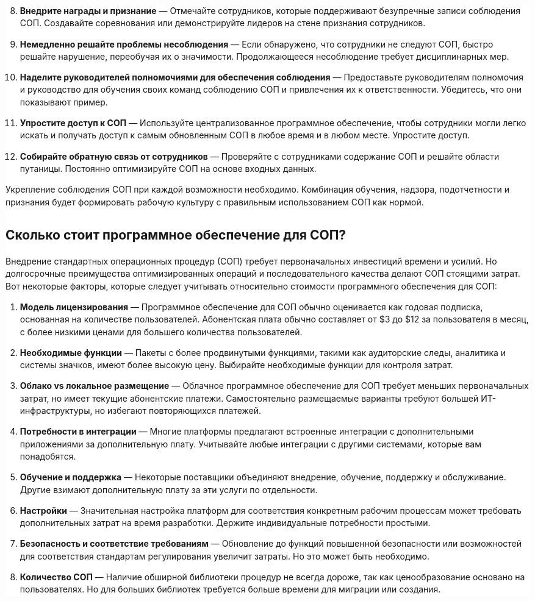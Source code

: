 8. **Внедрите награды и признание** — Отмечайте сотрудников, которые поддерживают безупречные записи соблюдения СОП. Создавайте соревнования или демонстрируйте лидеров на стене признания сотрудников.

9. **Немедленно решайте проблемы несоблюдения** — Если обнаружено, что сотрудники не следуют СОП, быстро решайте нарушение, переобучая их о значимости. Продолжающееся несоблюдение требует дисциплинарных мер.

10. **Наделите руководителей полномочиями для обеспечения соблюдения** — Предоставьте руководителям полномочия и руководство для обучения своих команд соблюдению СОП и привлечения их к ответственности. Убедитесь, что они показывают пример.

11. **Упростите доступ к СОП** — Используйте централизованное программное обеспечение, чтобы сотрудники могли легко искать и получать доступ к самым обновленным СОП в любое время и в любом месте. Упростите доступ.

12. **Собирайте обратную связь от сотрудников** — Проверяйте с сотрудниками содержание СОП и решайте области путаницы. Постоянно оптимизируйте СОП на основе входных данных.

Укрепление соблюдения СОП при каждой возможности необходимо. Комбинация обучения, надзора, подотчетности и признания будет формировать рабочую культуру с правильным использованием СОП как нормой.

## Сколько стоит программное обеспечение для СОП?

Внедрение стандартных операционных процедур (СОП) требует первоначальных инвестиций времени и усилий. Но долгосрочные преимущества оптимизированных операций и последовательного качества делают СОП стоящими затрат. Вот некоторые факторы, которые следует учитывать относительно стоимости программного обеспечения для СОП:

1. **Модель лицензирования** — Программное обеспечение для СОП обычно оценивается как годовая подписка, основанная на количестве пользователей. Абонентская плата обычно составляет от $3 до $12 за пользователя в месяц, с более низкими ценами для большего количества пользователей.

2. **Необходимые функции** — Пакеты с более продвинутыми функциями, такими как аудиторские следы, аналитика и системы значков, имеют более высокую цену. Выбирайте необходимые функции для контроля затрат.

3. **Облако vs локальное размещение** — Облачное программное обеспечение для СОП требует меньших первоначальных затрат, но имеет текущие абонентские платежи. Самостоятельно размещаемые варианты требуют большей ИТ-инфраструктуры, но избегают повторяющихся платежей.

4. **Потребности в интеграции** — Многие платформы предлагают встроенные интеграции с дополнительными приложениями за дополнительную плату. Учитывайте любые интеграции с другими системами, которые вам понадобятся.

5. **Обучение и поддержка** — Некоторые поставщики объединяют внедрение, обучение, поддержку и обслуживание. Другие взимают дополнительную плату за эти услуги по отдельности.

6. **Настройки** — Значительная настройка платформ для соответствия конкретным рабочим процессам может требовать дополнительных затрат на время разработки. Держите индивидуальные потребности простыми.

7. **Безопасность и соответствие требованиям** — Обновление до функций повышенной безопасности или возможностей для соответствия стандартам регулирования увеличит затраты. Но это может быть необходимо.

8. **Количество СОП** — Наличие обширной библиотеки процедур не всегда дороже, так как ценообразование основано на пользователях. Но для больших библиотек требуется больше времени для миграции или создания.
